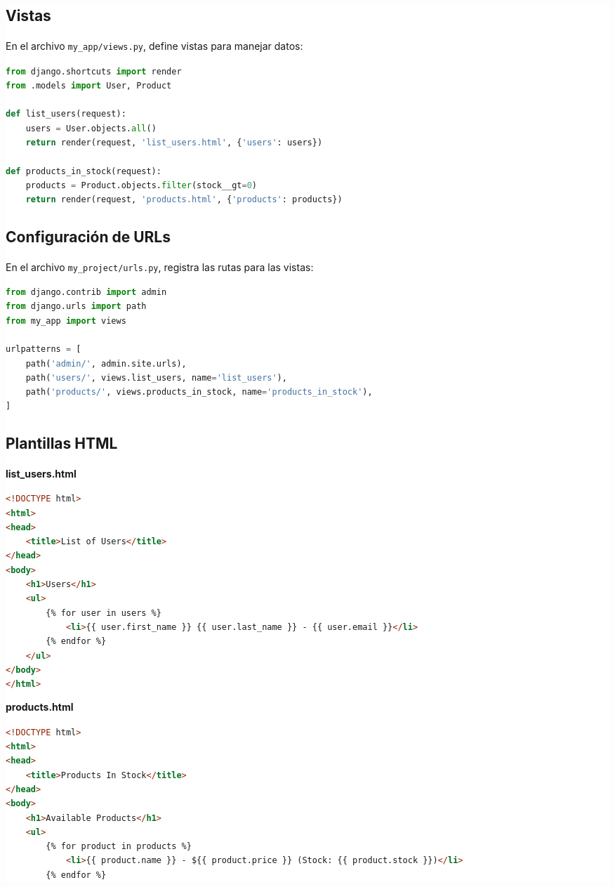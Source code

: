 ## Vistas

En el archivo `my_app/views.py`, define vistas para manejar datos:
```python
from django.shortcuts import render
from .models import User, Product

def list_users(request):
    users = User.objects.all()
    return render(request, 'list_users.html', {'users': users})

def products_in_stock(request):
    products = Product.objects.filter(stock__gt=0)
    return render(request, 'products.html', {'products': products})
```

## Configuración de URLs

En el archivo `my_project/urls.py`, registra las rutas para las vistas:
```python
from django.contrib import admin
from django.urls import path
from my_app import views

urlpatterns = [
    path('admin/', admin.site.urls),
    path('users/', views.list_users, name='list_users'),
    path('products/', views.products_in_stock, name='products_in_stock'),
]
```

## Plantillas HTML

**list_users.html**
```html
<!DOCTYPE html>
<html>
<head>
    <title>List of Users</title>
</head>
<body>
    <h1>Users</h1>
    <ul>
        {% for user in users %}
            <li>{{ user.first_name }} {{ user.last_name }} - {{ user.email }}</li>
        {% endfor %}
    </ul>
</body>
</html>
```

**products.html**
```html
<!DOCTYPE html>
<html>
<head>
    <title>Products In Stock</title>
</head>
<body>
    <h1>Available Products</h1>
    <ul>
        {% for product in products %}
            <li>{{ product.name }} - ${{ product.price }} (Stock: {{ product.stock }})</li>
        {% endfor %}
```